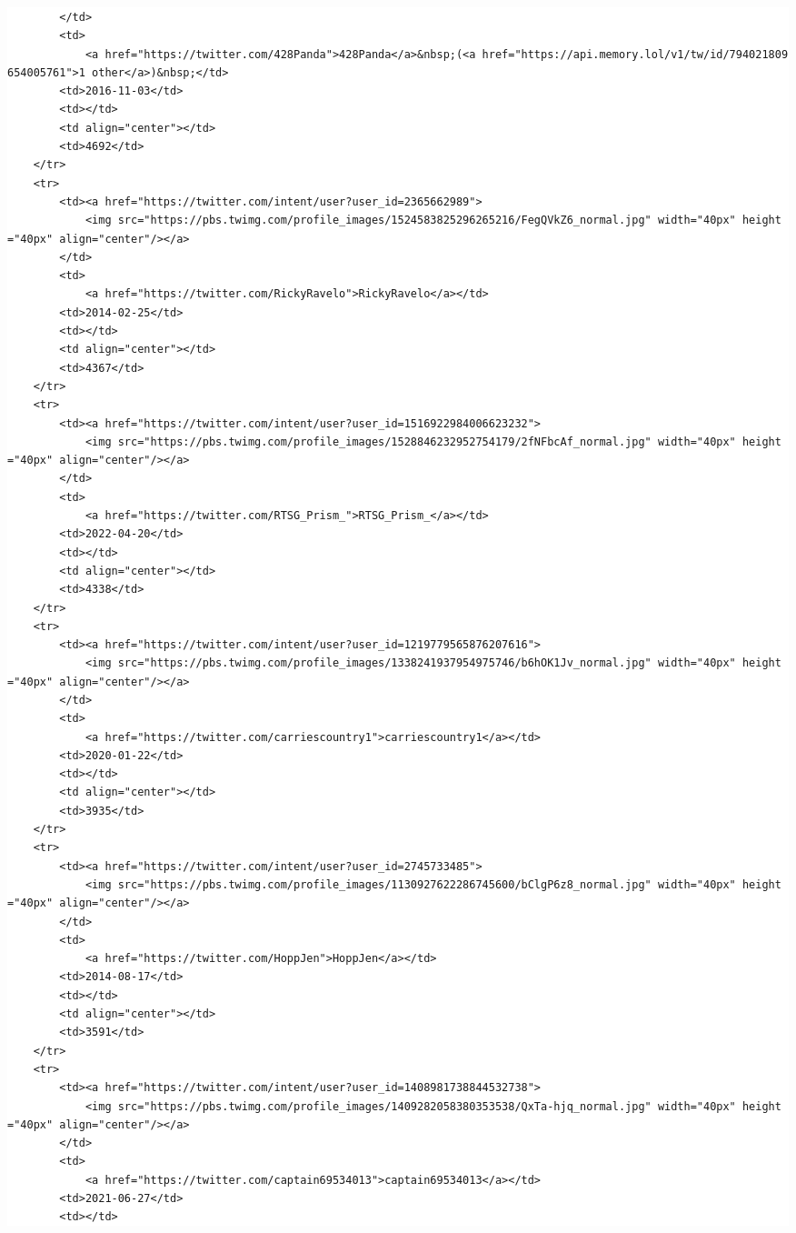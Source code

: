             </td>
            <td>
                <a href="https://twitter.com/428Panda">428Panda</a>&nbsp;(<a href="https://api.memory.lol/v1/tw/id/794021809654005761">1 other</a>)&nbsp;</td>
            <td>2016-11-03</td>
            <td></td>
            <td align="center"></td>
            <td>4692</td>
        </tr>
        <tr>
            <td><a href="https://twitter.com/intent/user?user_id=2365662989">
                <img src="https://pbs.twimg.com/profile_images/1524583825296265216/FegQVkZ6_normal.jpg" width="40px" height="40px" align="center"/></a>
            </td>
            <td>
                <a href="https://twitter.com/RickyRavelo">RickyRavelo</a></td>
            <td>2014-02-25</td>
            <td></td>
            <td align="center"></td>
            <td>4367</td>
        </tr>
        <tr>
            <td><a href="https://twitter.com/intent/user?user_id=1516922984006623232">
                <img src="https://pbs.twimg.com/profile_images/1528846232952754179/2fNFbcAf_normal.jpg" width="40px" height="40px" align="center"/></a>
            </td>
            <td>
                <a href="https://twitter.com/RTSG_Prism_">RTSG_Prism_</a></td>
            <td>2022-04-20</td>
            <td></td>
            <td align="center"></td>
            <td>4338</td>
        </tr>
        <tr>
            <td><a href="https://twitter.com/intent/user?user_id=1219779565876207616">
                <img src="https://pbs.twimg.com/profile_images/1338241937954975746/b6hOK1Jv_normal.jpg" width="40px" height="40px" align="center"/></a>
            </td>
            <td>
                <a href="https://twitter.com/carriescountry1">carriescountry1</a></td>
            <td>2020-01-22</td>
            <td></td>
            <td align="center"></td>
            <td>3935</td>
        </tr>
        <tr>
            <td><a href="https://twitter.com/intent/user?user_id=2745733485">
                <img src="https://pbs.twimg.com/profile_images/1130927622286745600/bClgP6z8_normal.jpg" width="40px" height="40px" align="center"/></a>
            </td>
            <td>
                <a href="https://twitter.com/HoppJen">HoppJen</a></td>
            <td>2014-08-17</td>
            <td></td>
            <td align="center"></td>
            <td>3591</td>
        </tr>
        <tr>
            <td><a href="https://twitter.com/intent/user?user_id=1408981738844532738">
                <img src="https://pbs.twimg.com/profile_images/1409282058380353538/QxTa-hjq_normal.jpg" width="40px" height="40px" align="center"/></a>
            </td>
            <td>
                <a href="https://twitter.com/captain69534013">captain69534013</a></td>
            <td>2021-06-27</td>
            <td></td>